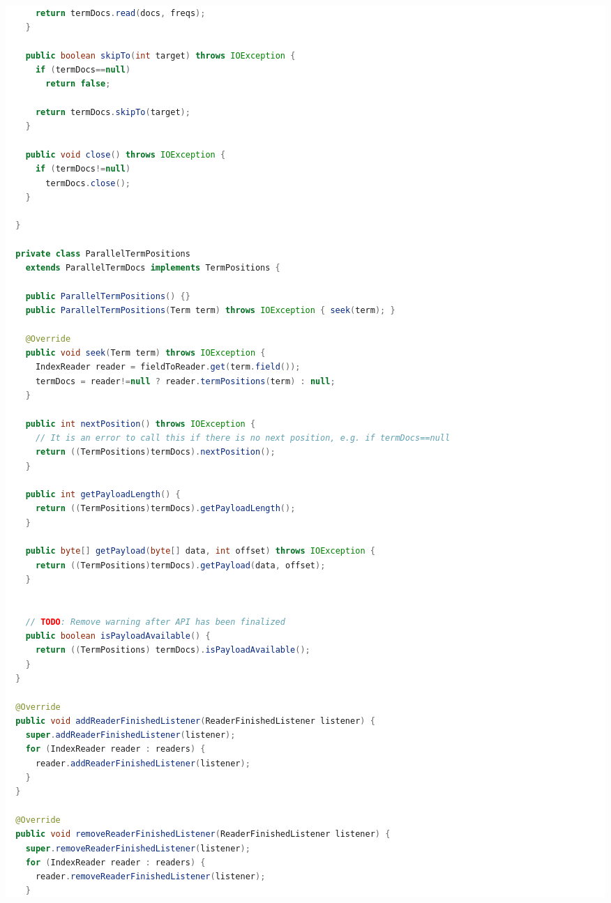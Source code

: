 ```java
      return termDocs.read(docs, freqs);
    }

    public boolean skipTo(int target) throws IOException {
      if (termDocs==null)
        return false;

      return termDocs.skipTo(target);
    }

    public void close() throws IOException {
      if (termDocs!=null)
        termDocs.close();
    }

  }

  private class ParallelTermPositions
    extends ParallelTermDocs implements TermPositions {

    public ParallelTermPositions() {}
    public ParallelTermPositions(Term term) throws IOException { seek(term); }

    @Override
    public void seek(Term term) throws IOException {
      IndexReader reader = fieldToReader.get(term.field());
      termDocs = reader!=null ? reader.termPositions(term) : null;
    }

    public int nextPosition() throws IOException {
      // It is an error to call this if there is no next position, e.g. if termDocs==null
      return ((TermPositions)termDocs).nextPosition();
    }

    public int getPayloadLength() {
      return ((TermPositions)termDocs).getPayloadLength();
    }

    public byte[] getPayload(byte[] data, int offset) throws IOException {
      return ((TermPositions)termDocs).getPayload(data, offset);
    }


    // TODO: Remove warning after API has been finalized
    public boolean isPayloadAvailable() {
      return ((TermPositions) termDocs).isPayloadAvailable();
    }
  }

  @Override
  public void addReaderFinishedListener(ReaderFinishedListener listener) {
    super.addReaderFinishedListener(listener);
    for (IndexReader reader : readers) {
      reader.addReaderFinishedListener(listener);
    }
  }

  @Override
  public void removeReaderFinishedListener(ReaderFinishedListener listener) {
    super.removeReaderFinishedListener(listener);
    for (IndexReader reader : readers) {
      reader.removeReaderFinishedListener(listener);
    }
```